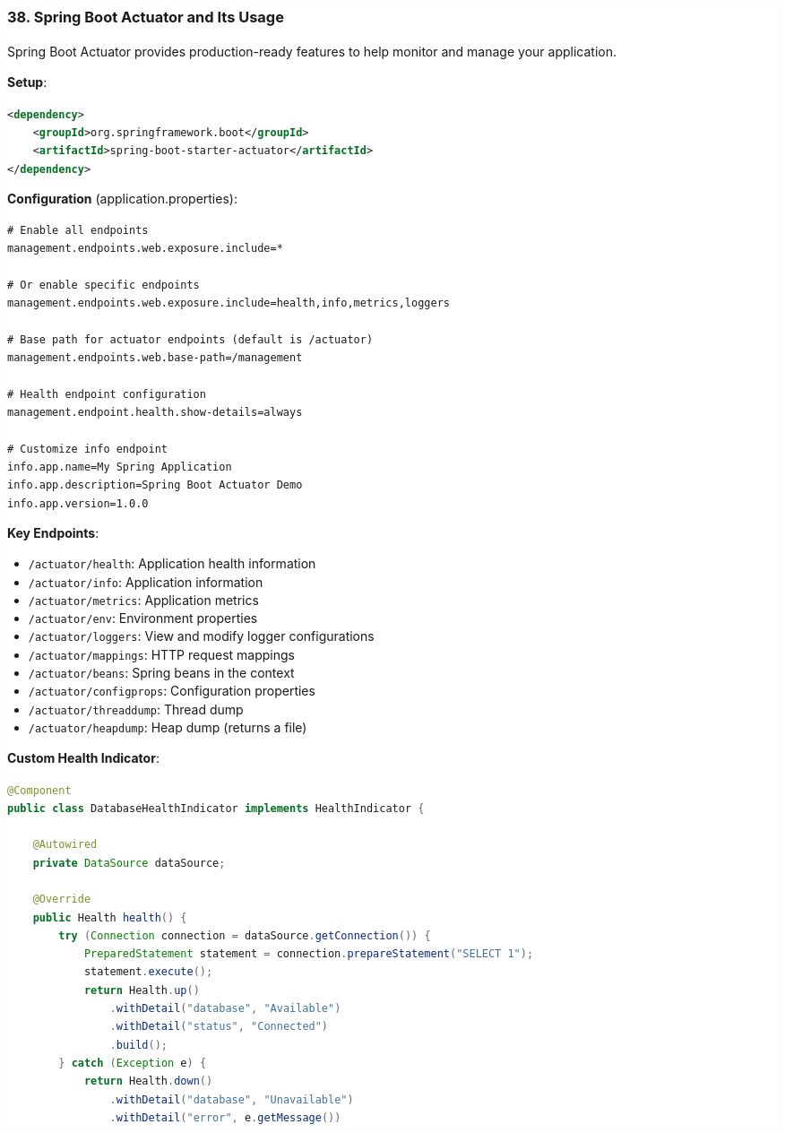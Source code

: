### 38. Spring Boot Actuator and Its Usage

Spring Boot Actuator provides production-ready features to help monitor and manage your application.

**Setup**:
```xml
<dependency>
    <groupId>org.springframework.boot</groupId>
    <artifactId>spring-boot-starter-actuator</artifactId>
</dependency>
```

**Configuration** (application.properties):
```properties
# Enable all endpoints
management.endpoints.web.exposure.include=*

# Or enable specific endpoints
management.endpoints.web.exposure.include=health,info,metrics,loggers

# Base path for actuator endpoints (default is /actuator)
management.endpoints.web.base-path=/management

# Health endpoint configuration
management.endpoint.health.show-details=always

# Customize info endpoint
info.app.name=My Spring Application
info.app.description=Spring Boot Actuator Demo
info.app.version=1.0.0
```

**Key Endpoints**:
- `/actuator/health`: Application health information
- `/actuator/info`: Application information
- `/actuator/metrics`: Application metrics
- `/actuator/env`: Environment properties
- `/actuator/loggers`: View and modify logger configurations
- `/actuator/mappings`: HTTP request mappings
- `/actuator/beans`: Spring beans in the context
- `/actuator/configprops`: Configuration properties
- `/actuator/threaddump`: Thread dump
- `/actuator/heapdump`: Heap dump (returns a file)

**Custom Health Indicator**:
```java
@Component
public class DatabaseHealthIndicator implements HealthIndicator {
    
    @Autowired
    private DataSource dataSource;
    
    @Override
    public Health health() {
        try (Connection connection = dataSource.getConnection()) {
            PreparedStatement statement = connection.prepareStatement("SELECT 1");
            statement.execute();
            return Health.up()
                .withDetail("database", "Available")
                .withDetail("status", "Connected")
                .build();
        } catch (Exception e) {
            return Health.down()
                .withDetail("database", "Unavailable")
                .withDetail("error", e.getMessage())
```